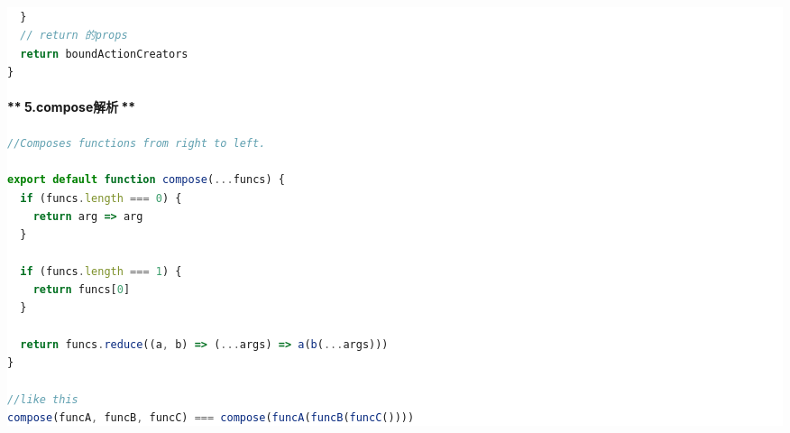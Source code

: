 ``` jsx
  }
  // return 的props
  return boundActionCreators
}

```

#### ** 5.compose解析 ** ####

``` jsx
//Composes functions from right to left.

export default function compose(...funcs) {
  if (funcs.length === 0) {
    return arg => arg
  }

  if (funcs.length === 1) {
    return funcs[0]
  }

  return funcs.reduce((a, b) => (...args) => a(b(...args)))
}

//like this
compose(funcA, funcB, funcC) === compose(funcA(funcB(funcC())))
```